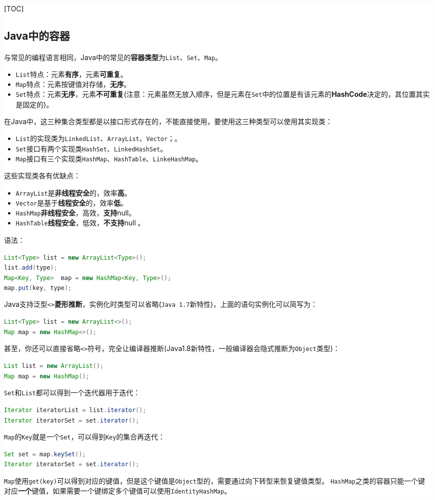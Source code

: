[TOC]

## Java中的容器
与常见的编程语言相同，Java中的常见的**容器类型**为`List`、`Set`、`Map`。

- `List`特点：元素**有序**，元素**可重复**。
- `Map`特点：元素按键值对存储，**无序**。
- `Set`特点：元素**无序**，元素**不可重复**(注意：元素虽然无放入顺序，但是元素在`Set`中的位置是有该元素的**HashCode**决定的，其位置其实是固定的)。

在Java中，这三种集合类型都是以接口形式存在的，不能直接使用，要使用这三种类型可以使用其实现类：

- `List`的实现类为`LinkedList`、`ArrayList`、`Vector`；。
- `Set`接口有两个实现类`HashSet`、`LinkedHashSet`。
- `Map`接口有三个实现类`HashMap`、`HashTable`、`LinkeHashMap`。

这些实现类各有优缺点：

- `ArrayList`是**非线程安全**的，效率**高**。
- `Vector`是基于**线程安全**的，效率**低**。
- `HashMap`**非线程安全**，高效，**支持**null。
- `HashTable`**线程安全**，低效，**不支持**null 。

语法：

```java
List<Type> list = new ArrayList<Type>();
list.add(type);
Map<Key, Type>  map = new HashMap<Key, Type>();
map.put(key, type);
```

Java支持泛型`<>`**菱形推断**，实例化时类型可以省略(`Java 1.7`新特性)，上面的语句实例化可以简写为：

```java
List<Type> list = new ArrayList<>();
Map map = new HashMap<>();
```

甚至，你还可以直接省略`<>`符号，完全让编译器推断(Java1.8新特性，一般编译器会隐式推断为`Object`类型)：

```java
List list = new ArrayList();
Map map = new HashMap();
```

`Set`和`List`都可以得到一个迭代器用于迭代：

```java
Iterator iteratorList = list.iterator();
Iterator iteratorSet = set.iterator();
```

`Map`的`Key`就是一个`Set`，可以得到`Key`的集合再迭代：

```java
Set set = map.keySet();
Iterator iteratorSet = set.iterator();
```

`Map`使用`get(key)`可以得到对应的键值，但是这个键值是`Object`型的，需要通过向下转型来恢复键值类型。
`HashMap`之类的容器只能一个键对应**一个**键值，如果需要一个键绑定多个键值可以使用`IdentityHashMap`。

